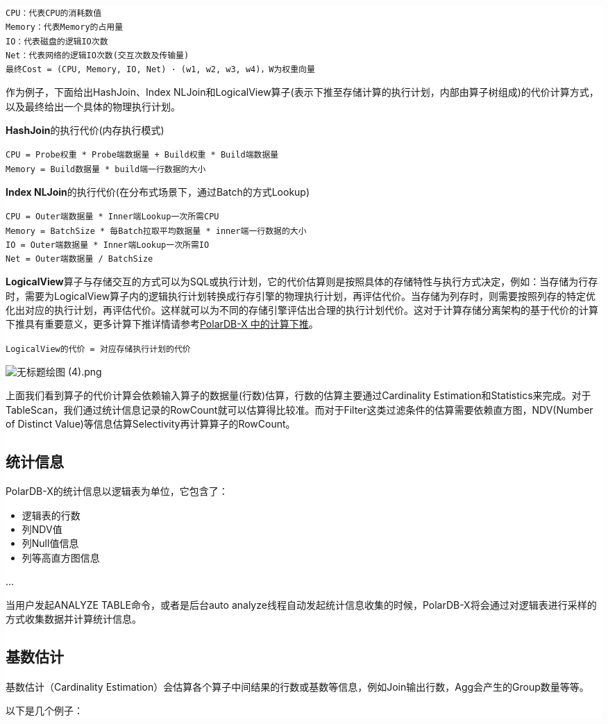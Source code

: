 ```
CPU：代表CPU的消耗数值
Memory：代表Memory的占用量
IO：代表磁盘的逻辑IO次数
Net：代表网络的逻辑IO次数(交互次数及传输量)
最终Cost = (CPU, Memory, IO, Net) · (w1, w2, w3, w4)，W为权重向量
```

作为例子，下面给出HashJoin、Index NLJoin和LogicalView算子(表示下推至存储计算的执行计划，内部由算子树组成)的代价计算方式，以及最终给出一个具体的物理执行计划。

**HashJoin**的执行代价(内存执行模式)

```
CPU = Probe权重 * Probe端数据量 + Build权重 * Build端数据量
Memory = Build数据量 * build端一行数据的大小
```

**Index NLJoin**的执行代价(在分布式场景下，通过Batch的方式Lookup)

```
CPU = Outer端数据量 * Inner端Lookup一次所需CPU
Memory = BatchSize * 每Batch拉取平均数据量 * inner端一行数据的大小
IO = Outer端数据量 * Inner端Lookup一次所需IO
Net = Outer端数据量 / BatchSize
```

**LogicalView**算子与存储交互的方式可以为SQL或执行计划，它的代价估算则是按照具体的存储特性与执行方式决定，例如：当存储为行存时，需要为LogicalView算子内的逻辑执行计划转换成行存引擎的物理执行计划，再评估代价。当存储为列存时，则需要按照列存的特定优化出对应的执行计划，再评估代价。这样就可以为不同的存储引擎评估出合理的执行计划代价。这对于计算存储分离架构的基于代价的计算下推具有重要意义，更多计算下推详情请参考[PolarDB-X 中的计算下推](https://zhuanlan.zhihu.com/p/366312701)。

```
LogicalView的代价 = 对应存储执行计划的代价
```

![无标题绘图 (4).png](https://cdn.jsdelivr.net/gh/fuyufjh/md2zhihu@_md2zhihu_fuyufjh_2f198899/zhihu/PolarDB-X_CBO优化器技术内幕/1619675614021-d72a1ac7-ef40-4ac7-bb5e-b9fdccb599d5.png)

上面我们看到算子的代价计算会依赖输入算子的数据量(行数)估算，行数的估算主要通过Cardinality Estimation和Statistics来完成。对于TableScan，我们通过统计信息记录的RowCount就可以估算得比较准。而对于Filter这类过滤条件的估算需要依赖直方图，NDV(Number of Distinct Value)等信息估算Selectivity再计算算子的RowCount。

## 统计信息

PolarDB-X的统计信息以逻辑表为单位，它包含了：

-   逻辑表的行数
-   列NDV值
-   列Null值信息
-   列等高直方图信息

...

当用户发起ANALYZE TABLE命令，或者是后台auto analyze线程自动发起统计信息收集的时候，PolarDB-X将会通过对逻辑表进行采样的方式收集数据并计算统计信息。

## 基数估计

基数估计（Cardinality Estimation）会估算各个算子中间结果的行数或基数等信息，例如Join输出行数，Agg会产生的Group数量等等。

以下是几个例子：
